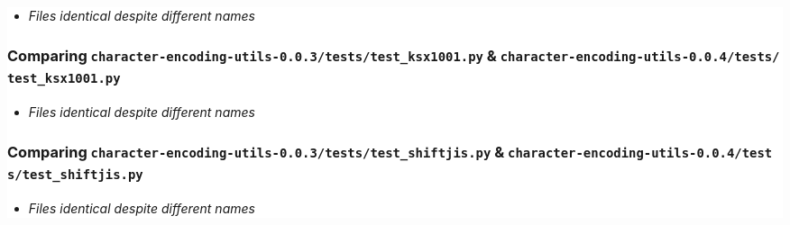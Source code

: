  * *Files identical despite different names*

### Comparing `character-encoding-utils-0.0.3/tests/test_ksx1001.py` & `character-encoding-utils-0.0.4/tests/test_ksx1001.py`

 * *Files identical despite different names*

### Comparing `character-encoding-utils-0.0.3/tests/test_shiftjis.py` & `character-encoding-utils-0.0.4/tests/test_shiftjis.py`

 * *Files identical despite different names*

